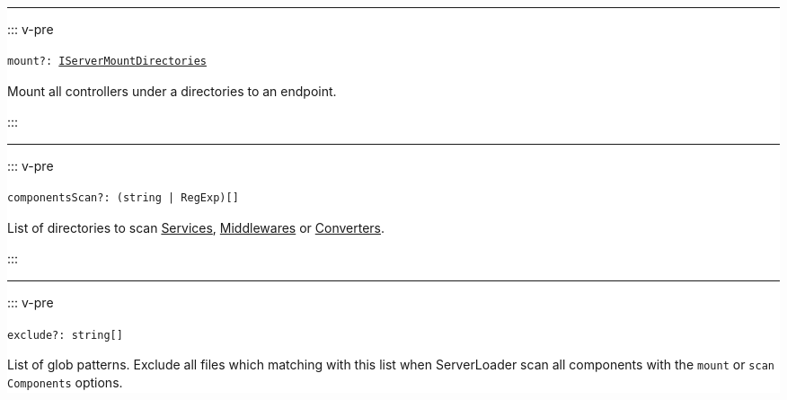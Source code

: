 

***



::: v-pre

<div class="method-overview">
<pre><code class="typescript-lang ">mount?<span class="token punctuation">:</span> <a href="/api/common/config/interfaces/IServerMountDirectories.html"><span class="token">IServerMountDirectories</span></a></code></pre>

</div>



Mount all controllers under a directories to an endpoint.



:::



***



::: v-pre

<div class="method-overview">
<pre><code class="typescript-lang ">componentsScan?<span class="token punctuation">:</span> <span class="token punctuation">(</span><span class="token keyword">string</span> | RegExp<span class="token punctuation">)</span><span class="token punctuation">[</span><span class="token punctuation">]</span></code></pre>

</div>



List of directories to scan [Services](/docs/services.md), [Middlewares](/docs/middlewares.md) or [Converters](/docs/converters.md).



:::



***



::: v-pre

<div class="method-overview">
<pre><code class="typescript-lang ">exclude?<span class="token punctuation">:</span> <span class="token keyword">string</span><span class="token punctuation">[</span><span class="token punctuation">]</span></code></pre>

</div>



List of glob patterns. Exclude all files which matching with this list when ServerLoader scan all components with the `mount` or `scanComponents` options.
